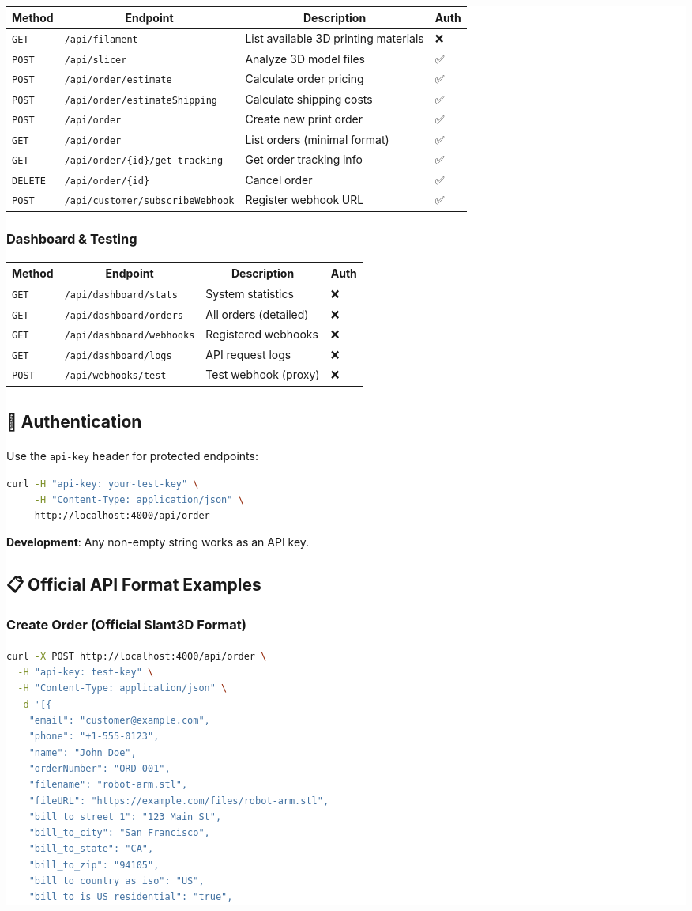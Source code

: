 | Method | Endpoint | Description | Auth |
|--------|----------|-------------|------|
| `GET` | `/api/filament` | List available 3D printing materials | ❌ |
| `POST` | `/api/slicer` | Analyze 3D model files | ✅ |
| `POST` | `/api/order/estimate` | Calculate order pricing | ✅ |
| `POST` | `/api/order/estimateShipping` | Calculate shipping costs | ✅ |
| `POST` | `/api/order` | Create new print order | ✅ |
| `GET` | `/api/order` | List orders (minimal format) | ✅ |
| `GET` | `/api/order/{id}/get-tracking` | Get order tracking info | ✅ |
| `DELETE` | `/api/order/{id}` | Cancel order | ✅ |
| `POST` | `/api/customer/subscribeWebhook` | Register webhook URL | ✅ |

### Dashboard & Testing

| Method | Endpoint | Description | Auth |
|--------|----------|-------------|------|
| `GET` | `/api/dashboard/stats` | System statistics | ❌ |
| `GET` | `/api/dashboard/orders` | All orders (detailed) | ❌ |
| `GET` | `/api/dashboard/webhooks` | Registered webhooks | ❌ |
| `GET` | `/api/dashboard/logs` | API request logs | ❌ |
| `POST` | `/api/webhooks/test` | Test webhook (proxy) | ❌ |

## 🔐 Authentication

Use the `api-key` header for protected endpoints:

```bash
curl -H "api-key: your-test-key" \
     -H "Content-Type: application/json" \
     http://localhost:4000/api/order
```

**Development**: Any non-empty string works as an API key.

## 📋 Official API Format Examples

### Create Order (Official Slant3D Format)

```bash
curl -X POST http://localhost:4000/api/order \
  -H "api-key: test-key" \
  -H "Content-Type: application/json" \
  -d '[{
    "email": "customer@example.com",
    "phone": "+1-555-0123",
    "name": "John Doe",
    "orderNumber": "ORD-001",
    "filename": "robot-arm.stl",
    "fileURL": "https://example.com/files/robot-arm.stl",
    "bill_to_street_1": "123 Main St",
    "bill_to_city": "San Francisco", 
    "bill_to_state": "CA",
    "bill_to_zip": "94105",
    "bill_to_country_as_iso": "US",
    "bill_to_is_US_residential": "true",
```